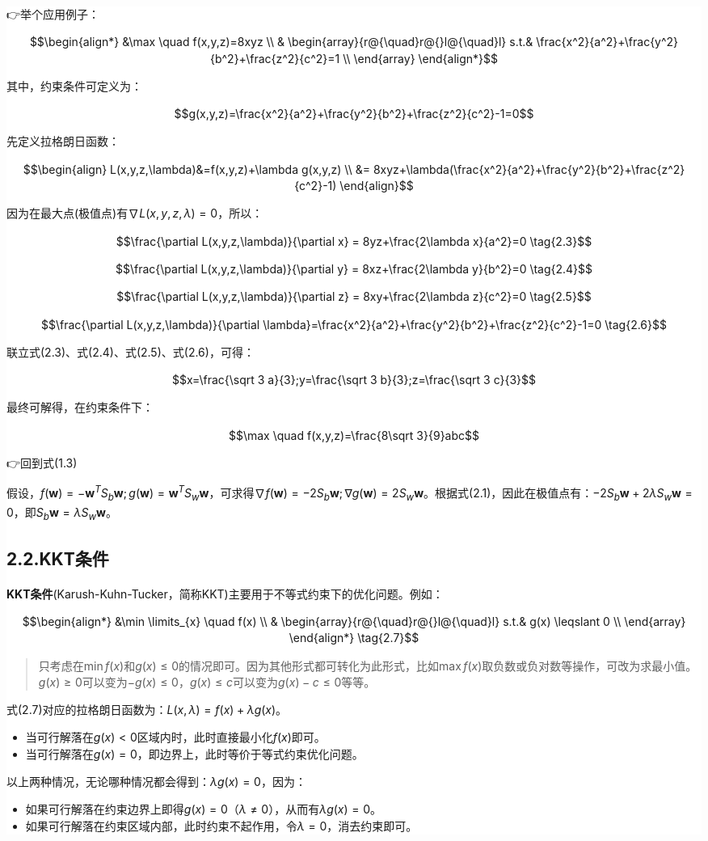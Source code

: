 👉举个应用例子：

$$\begin{align*}
&\max \quad f(x,y,z)=8xyz \\ & \begin{array}{r@{\quad}r@{}l@{\quad}l} s.t.& \frac{x^2}{a^2}+\frac{y^2}{b^2}+\frac{z^2}{c^2}=1 \\ \end{array} \end{align*}$$

其中，约束条件可定义为：

$$g(x,y,z)=\frac{x^2}{a^2}+\frac{y^2}{b^2}+\frac{z^2}{c^2}-1=0$$

先定义拉格朗日函数：

$$\begin{align} L(x,y,z,\lambda)&=f(x,y,z)+\lambda g(x,y,z) \\ &= 8xyz+\lambda(\frac{x^2}{a^2}+\frac{y^2}{b^2}+\frac{z^2}{c^2}-1) \end{align}$$

因为在最大点(极值点)有$\nabla L(x,y,z,\lambda)=0$，所以：

$$\frac{\partial L(x,y,z,\lambda)}{\partial x} = 8yz+\frac{2\lambda x}{a^2}=0 \tag{2.3}$$

$$\frac{\partial L(x,y,z,\lambda)}{\partial y} = 8xz+\frac{2\lambda y}{b^2}=0 \tag{2.4}$$

$$\frac{\partial L(x,y,z,\lambda)}{\partial z} = 8xy+\frac{2\lambda z}{c^2}=0 \tag{2.5}$$

$$\frac{\partial L(x,y,z,\lambda)}{\partial \lambda}=\frac{x^2}{a^2}+\frac{y^2}{b^2}+\frac{z^2}{c^2}-1=0 \tag{2.6}$$

联立式(2.3)、式(2.4)、式(2.5)、式(2.6)，可得：

$$x=\frac{\sqrt 3 a}{3};y=\frac{\sqrt 3 b}{3};z=\frac{\sqrt 3 c}{3}$$

最终可解得，在约束条件下：

$$\max \quad f(x,y,z)=\frac{8\sqrt 3}{9}abc$$

👉回到式(1.3)

假设，$f(\mathbf w)=-\mathbf w^T S_b \mathbf w ; g(\mathbf w)=\mathbf w^T S_w \mathbf w$，可求得$\nabla f(\mathbf w)=-2S_b\mathbf w ; \nabla g(\mathbf w)=2S_w\mathbf w$。根据式(2.1)，因此在极值点有：$-2S_b\mathbf w+2\lambda S_w\mathbf w=0$，即$S_b\mathbf w=\lambda S_w \mathbf w$。

## 2.2.KKT条件

**KKT条件**(Karush-Kuhn-Tucker，简称KKT)主要用于不等式约束下的优化问题。例如：

$$\begin{align*}
&\min \limits_{x} \quad f(x) \\ & \begin{array}{r@{\quad}r@{}l@{\quad}l} s.t.& g(x) \leqslant 0 \\ \end{array} \end{align*} \tag{2.7}$$

>只考虑在$\min f(x)$和$g(x) \leqslant 0$的情况即可。因为其他形式都可转化为此形式，比如$\max f(x)$取负数或负对数等操作，可改为求最小值。$g(x)\geqslant 0$可以变为$-g(x) \leqslant 0$，$g(x) \leqslant c$可以变为$g(x)-c\leqslant 0$等等。

式(2.7)对应的拉格朗日函数为：$L(x,\lambda)=f(x)+\lambda g(x)$。

* 当可行解落在$g(x) < 0$区域内时，此时直接最小化$f(x)$即可。
* 当可行解落在$g(x)=0$，即边界上，此时等价于等式约束优化问题。

以上两种情况，无论哪种情况都会得到：$\lambda g(x)=0$，因为：

* 如果可行解落在约束边界上即得$g(x)=0$（$\lambda \neq 0$），从而有$\lambda g(x)=0$。
* 如果可行解落在约束区域内部，此时约束不起作用，令$\lambda=0$，消去约束即可。
